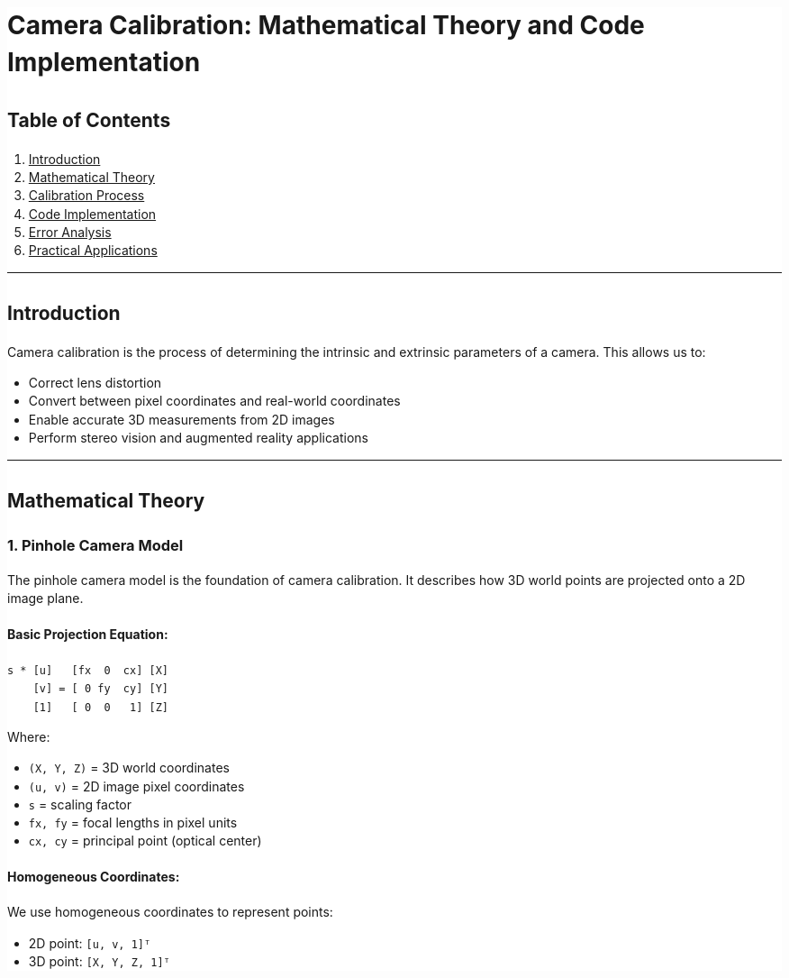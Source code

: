 # Camera Calibration: Mathematical Theory and Code Implementation

## Table of Contents
1. [Introduction](#introduction)
2. [Mathematical Theory](#mathematical-theory)
3. [Calibration Process](#calibration-process)
4. [Code Implementation](#code-implementation)
5. [Error Analysis](#error-analysis)
6. [Practical Applications](#practical-applications)

---

## Introduction

Camera calibration is the process of determining the intrinsic and extrinsic parameters of a camera. This allows us to:
- Correct lens distortion
- Convert between pixel coordinates and real-world coordinates
- Enable accurate 3D measurements from 2D images
- Perform stereo vision and augmented reality applications

---

## Mathematical Theory

### 1. Pinhole Camera Model

The pinhole camera model is the foundation of camera calibration. It describes how 3D world points are projected onto a 2D image plane.

#### Basic Projection Equation:
```
s * [u]   [fx  0  cx] [X]
    [v] = [ 0 fy  cy] [Y]
    [1]   [ 0  0   1] [Z]
```

Where:
- `(X, Y, Z)` = 3D world coordinates
- `(u, v)` = 2D image pixel coordinates  
- `s` = scaling factor
- `fx, fy` = focal lengths in pixel units
- `cx, cy` = principal point (optical center)

#### Homogeneous Coordinates:
We use homogeneous coordinates to represent points:
- 2D point: `[u, v, 1]ᵀ`
- 3D point: `[X, Y, Z, 1]ᵀ`
